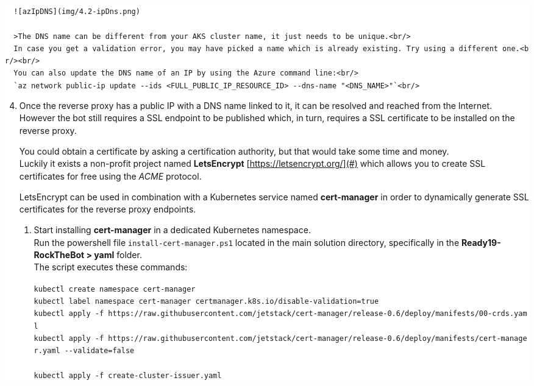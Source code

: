       ![azIpDNS](img/4.2-ipDns.png)

      >The DNS name can be different from your AKS cluster name, it just needs to be unique.<br/>
      In case you get a validation error, you may have picked a name which is already existing. Try using a different one.<br/><br/>
      You can also update the DNS name of an IP by using the Azure command line:<br/>
      `az network public-ip update --ids <FULL_PUBLIC_IP_RESOURCE_ID> --dns-name "<DNS_NAME>"`<br/>

4. Once the reverse proxy has a public IP with a DNS name linked to it, it can be resolved and reached from the Internet.
   <br/>However the bot still requires a SSL endpoint to be published which, in turn, requires a SSL certificate to be installed on the reverse proxy.

      You could obtain a certificate by asking a certification authority, but that would take some time and money.<br/>
      Luckily it exists a non-profit project named **LetsEncrypt** [https://letsencrypt.org/](#) which allows you to create SSL certificates for free using the *ACME* protocol.

      LetsEncrypt can be used in combination with a Kubernetes service named **cert-manager** in order to dynamically generate SSL certificates for the reverse proxy endpoints.

   1. Start installing **cert-manager** in a dedicated Kubernetes namespace.<br/>
   Run the powershell file `install-cert-manager.ps1` located in the main solution directory, specifically in the **Ready19-RockTheBot > yaml** folder.<br/>
   The script executes these commands:

      ~~~
      kubectl create namespace cert-manager
      kubectl label namespace cert-manager certmanager.k8s.io/disable-validation=true
      kubectl apply -f https://raw.githubusercontent.com/jetstack/cert-manager/release-0.6/deploy/manifests/00-crds.yaml
      kubectl apply -f https://raw.githubusercontent.com/jetstack/cert-manager/release-0.6/deploy/manifests/cert-manager.yaml --validate=false

      kubectl apply -f create-cluster-issuer.yaml
      ~~~
